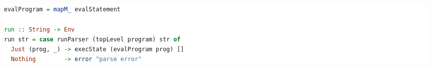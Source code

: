 ```haskell
evalProgram = mapM_ evalStatement

run :: String -> Env
run str = case runParser (topLevel program) str of
  Just (prog, _) -> execState (evalProgram prog) []
  Nothing        -> error "parse error"
```

